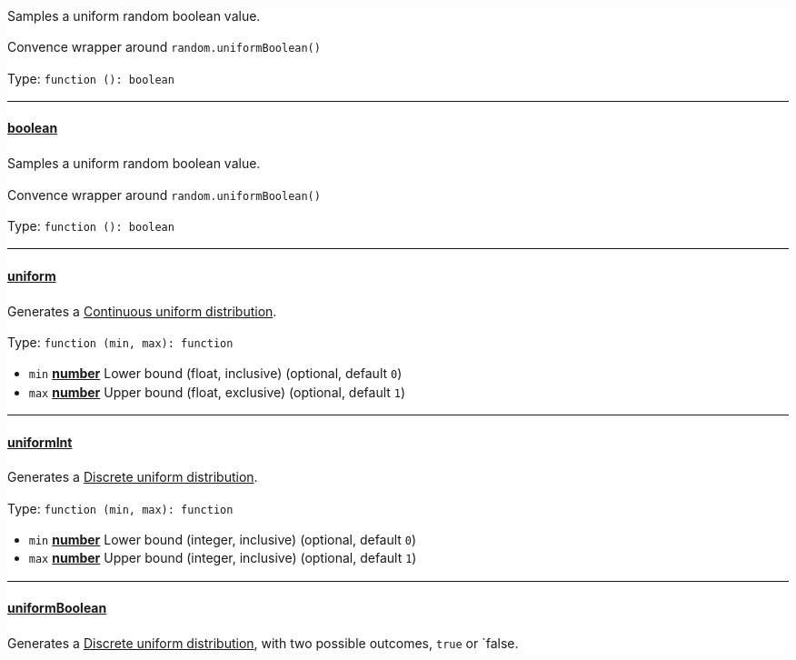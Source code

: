 Samples a uniform random boolean value.

Convence wrapper around `random.uniformBoolean()`

Type: `function (): boolean`

* * *

#### [boolean](https://github.com/connlark/random-esm/blob/49a344165e26c0df648e23a84e5a668c442d92ef/dist/esm/random.js#L104-L106)

Samples a uniform random boolean value.

Convence wrapper around `random.uniformBoolean()`

Type: `function (): boolean`

* * *

#### [uniform](https://github.com/connlark/random-esm/blob/49a344165e26c0df648e23a84e5a668c442d92ef/dist/esm/random.js#L117-L119)

Generates a [Continuous uniform distribution](https://en.wikipedia.org/wiki/Uniform_distribution_(continuous)).

Type: `function (min, max): function`

-   `min` **[number](https://developer.mozilla.org/docs/Web/JavaScript/Reference/Global_Objects/Number)** Lower bound (float, inclusive) (optional, default `0`)
-   `max` **[number](https://developer.mozilla.org/docs/Web/JavaScript/Reference/Global_Objects/Number)** Upper bound (float, exclusive) (optional, default `1`)

* * *

#### [uniformInt](https://github.com/connlark/random-esm/blob/49a344165e26c0df648e23a84e5a668c442d92ef/dist/esm/random.js#L127-L129)

Generates a [Discrete uniform distribution](https://en.wikipedia.org/wiki/Discrete_uniform_distribution).

Type: `function (min, max): function`

-   `min` **[number](https://developer.mozilla.org/docs/Web/JavaScript/Reference/Global_Objects/Number)** Lower bound (integer, inclusive) (optional, default `0`)
-   `max` **[number](https://developer.mozilla.org/docs/Web/JavaScript/Reference/Global_Objects/Number)** Upper bound (integer, inclusive) (optional, default `1`)

* * *

#### [uniformBoolean](https://github.com/connlark/random-esm/blob/49a344165e26c0df648e23a84e5a668c442d92ef/dist/esm/random.js#L138-L140)

Generates a [Discrete uniform distribution](https://en.wikipedia.org/wiki/Discrete_uniform_distribution),
with two possible outcomes, `true` or \`false.
